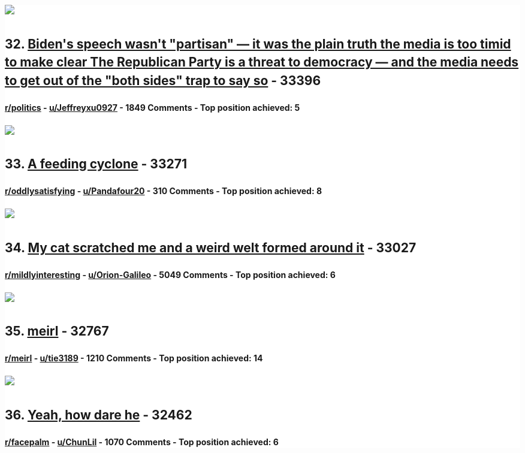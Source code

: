 <a href="https://i.redd.it/xtzqr8r3ccl91.jpg"><img src="https://b.thumbs.redditmedia.com/-JBosXZArMx2pdO_6LyVjjsCUJ7jHw3G8xn-Fh4495M.jpg"></img></a>

## 32. [Biden's speech wasn't "partisan" — it was the plain truth the media is too timid to make clear The Republican Party is a threat to democracy — and the media needs to get out of the "both sides" trap to say so](http://reddit.com/r/politics/comments/x49i6t/bidens_speech_wasnt_partisan_it_was_the_plain/) - 33396
#### [r/politics](http://reddit.com/r/politics) - [u/Jeffreyxu0927](http://reddit.com/u/Jeffreyxu0927) - 1849 Comments - Top position achieved: 5

<a href="https://www.salon.com/2022/09/02/bidens-speech-wasnt-partisan--it-was-the-plain-truth-the-media-is-too-timid-to-make-clear/"><img src="https://b.thumbs.redditmedia.com/cSe5NHww-xpTXWNgVPl4DimXW_GCLfyy6fe1xaeR6ZM.jpg"></img></a>

## 33. [A feeding cyclone](http://reddit.com/r/oddlysatisfying/comments/x3wrhl/a_feeding_cyclone/) - 33271
#### [r/oddlysatisfying](http://reddit.com/r/oddlysatisfying) - [u/Pandafour20](http://reddit.com/u/Pandafour20) - 310 Comments - Top position achieved: 8

<a href="https://v.redd.it/4ay7ev3nwel91"><img src="https://a.thumbs.redditmedia.com/uTCIF0fVTdxXJVJfkaFEtOXFW2opDgVjE4C4pBorkK8.jpg"></img></a>

## 34. [My cat scratched me and a weird welt formed around it](http://reddit.com/r/mildlyinteresting/comments/x4a1qn/my_cat_scratched_me_and_a_weird_welt_formed/) - 33027
#### [r/mildlyinteresting](http://reddit.com/r/mildlyinteresting) - [u/Orion-Galileo](http://reddit.com/u/Orion-Galileo) - 5049 Comments - Top position achieved: 6

<a href="https://i.redd.it/8sdauc1bxhl91.jpg"><img src="https://b.thumbs.redditmedia.com/G7xiN_TT063uCBimLBRAHzN4xYqiPklGdP8eHgD4Uek.jpg"></img></a>

## 35. [meirl](http://reddit.com/r/meirl/comments/x3zfj0/meirl/) - 32767
#### [r/meirl](http://reddit.com/r/meirl) - [u/tie3189](http://reddit.com/u/tie3189) - 1210 Comments - Top position achieved: 14

<a href="https://i.redd.it/f5eta8f6ofl91.jpg"><img src="https://b.thumbs.redditmedia.com/RUWrCrNK06m4wvgtS50fhuADy2TAH7R5Hns0JfKh_eE.jpg"></img></a>

## 36. [Yeah, how dare he](http://reddit.com/r/facepalm/comments/x440r3/yeah_how_dare_he/) - 32462
#### [r/facepalm](http://reddit.com/r/facepalm) - [u/ChunLil](http://reddit.com/u/ChunLil) - 1070 Comments - Top position achieved: 6

